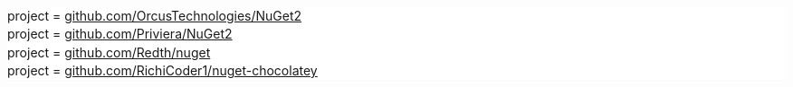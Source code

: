 project = <a href="https://github.com/OrcusTechnologies/NuGet2">github.com/OrcusTechnologies/NuGet2</a><br />
project = <a href="https://github.com/Priviera/NuGet2">github.com/Priviera/NuGet2</a><br />
project = <a href="https://github.com/Redth/nuget">github.com/Redth/nuget</a><br />
project = <a href="https://github.com/RichiCoder1/nuget-chocolatey">github.com/RichiCoder1/nuget-chocolatey</a><br />
